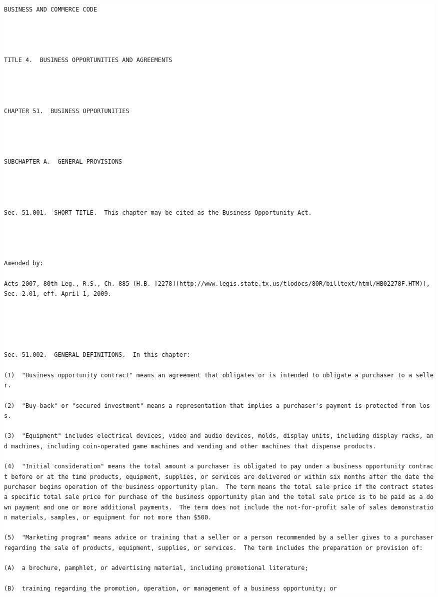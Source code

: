 ﻿
    
    
    	
    					
    
    
    BUSINESS AND COMMERCE CODE
    
      
    
    
    TITLE 4.  BUSINESS OPPORTUNITIES AND AGREEMENTS
    
      
    
    
    CHAPTER 51.  BUSINESS OPPORTUNITIES
    
      
    
    
    SUBCHAPTER A.  GENERAL PROVISIONS
    
      
    
    
    Sec. 51.001.  SHORT TITLE.  This chapter may be cited as the Business Opportunity Act.
    
    
    
    
    Amended by: 
    
    Acts 2007, 80th Leg., R.S., Ch. 885 (H.B. [2278](http://www.legis.state.tx.us/tlodocs/80R/billtext/html/HB02278F.HTM)), Sec. 2.01, eff. April 1, 2009.
    
    
    
    
    
    Sec. 51.002.  GENERAL DEFINITIONS.  In this chapter:
    
    (1)  "Business opportunity contract" means an agreement that obligates or is intended to obligate a purchaser to a seller.
    
    (2)  "Buy-back" or "secured investment" means a representation that implies a purchaser's payment is protected from loss.
    
    (3)  "Equipment" includes electrical devices, video and audio devices, molds, display units, including display racks, and machines, including coin-operated game machines and vending and other machines that dispense products.
    
    (4)  "Initial consideration" means the total amount a purchaser is obligated to pay under a business opportunity contract before or at the time products, equipment, supplies, or services are delivered or within six months after the date the purchaser begins operation of the business opportunity plan.  The term means the total sale price if the contract states a specific total sale price for purchase of the business opportunity plan and the total sale price is to be paid as a down payment and one or more additional payments.  The term does not include the not-for-profit sale of sales demonstration materials, samples, or equipment for not more than $500.
    
    (5)  "Marketing program" means advice or training that a seller or a person recommended by a seller gives to a purchaser regarding the sale of products, equipment, supplies, or services.  The term includes the preparation or provision of:
    
    (A)  a brochure, pamphlet, or advertising material, including promotional literature;
    
    (B)  training regarding the promotion, operation, or management of a business opportunity; or
    
